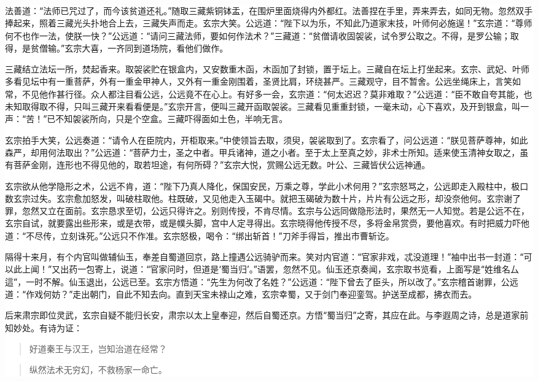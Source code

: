 法善道：“法师已咒过了，而今该贫道还礼。”随取三藏紫铜钵盂，在围炉里面烧得内外都红。法善捏在手里，弄来弄去，如同无物。忽然双手捧起来，照着三藏光头扑地合上去，三藏失声而走。玄宗大笑。公远道：“陛下以为乐，不知此乃道家末技，叶师何必施逞！”玄宗道：“尊师何不也作一法，使朕一快？”公远道：“请问三藏法师，要如何作法术？”三藏道：“贫僧请收固袈裟，试令罗公取之。不得，是罗公输；取得，是贫僧输。”玄宗大喜，一齐同到道场院，看他们做作。

三藏结立法坛一所，焚起香来。取袈裟贮在银盒内，又安数重木函，木函加了封锁，置于坛上。三藏自在坛上打坐起来。玄宗、武妃、叶师多看见坛中有一重菩萨，外有一重金甲神人，又外有一重金刚围着，圣贤比肩，环绕甚严。三藏观守，目不暂舍。公远坐绳床上，言笑如常，不见他作甚行径。众人都注目看公远，公远竟不在心上。有好多一会，玄宗道：“何太迟迟？莫非难取？”公远道：“臣不敢自夸其能，也未知取得取不得，只叫三藏开来看看便是。”玄宗开言，便叫三藏开函取袈裟。三藏看见重重封锁，一毫未动，心下喜欢，及开到银盒，叫一声：“苦！”已不知袈裟所向，只是个空盒。三藏吓得面如土色，半响无言。

玄宗拍手大笑，公远奏道：“请令人在臣院内，开柜取来。”中使领旨去取，须臾，袈裟取到了。玄宗看了，问公远道：“朕见菩萨尊神，如此森严，却用何法取出？”公远道：“菩萨力士，圣之中者。甲兵诸神，道之小者。至于太上至真之妙，非术士所知。适来使玉清神女取之，虽有菩萨金刚，连形也不得见他的，取若坦途，有何所碍？”玄宗大悦，赏赐公远无数。叶公、三藏皆伏公远神通。

玄宗欲从他学隐形之术，公远不肯，道：“陛下乃真人降化，保国安民，万乘之尊，学此小术何用？”玄宗怒骂之，公远即走入殿柱中，极口数玄宗过失。玄宗愈加怒发，叫破柱取他。柱既破，又见他走入玉碣中。就把玉碣破为数十片，片片有公远之形，却没奈他何。玄宗谢了罪，忽然又立在面前。玄宗恳求至切，公远只得许之。别则传授，不肯尽情。玄宗与公远同做隐形法时，果然无一人知觉。若是公远不在，玄宗自试，就要露出些形来，或是衣带，或是幞头脚，宫中人定寻得出。玄宗晓得他传授不尽，多将金帛赏赍，要他喜欢。有时把威力吓他道：“不尽传，立刻诛死。”公远只不作准。玄宗怒极，喝令：“绑出斩首！”刀斧手得旨，推出市曹斩讫。

隔得十来月，有个内官叫做辅仙玉，奉差自蜀道回京，路上撞遇公远骑驴而来。笑对内官道：“官家非戏，忒没道理！”袖中出书一封道：“可以此上闻！”又出药一包寄上，说道：“官家问时，但道是‘蜀当归’。”语罢，忽然不见。仙玉还京奏闻，玄宗取书览看，上面写是“姓维名厶這”，一时不解。仙玉退出，公远已至。玄宗方悟道：“先生为何改了名姓？”公远道：“陛下曾去了臣头，所以改了。”玄宗稽首谢罪，公远道：“作戏何妨？”走出朝门，自此不知去向。直到天宝未禄山之难，玄宗幸蜀，又于剑门奉迎銮驾。护送至成都，拂衣而去。

后来肃宗即位灵武，玄宗自疑不能归长安，肃宗以太上皇奉迎，然后自蜀还京。方悟“蜀当归”之寄，其应在此。与李遐周之诗，总是道家前知妙处。有诗为证：

> 好道秦王与汉王，岂知治道在经常？

> 纵然法术无穷幻，不救杨家一命亡。

